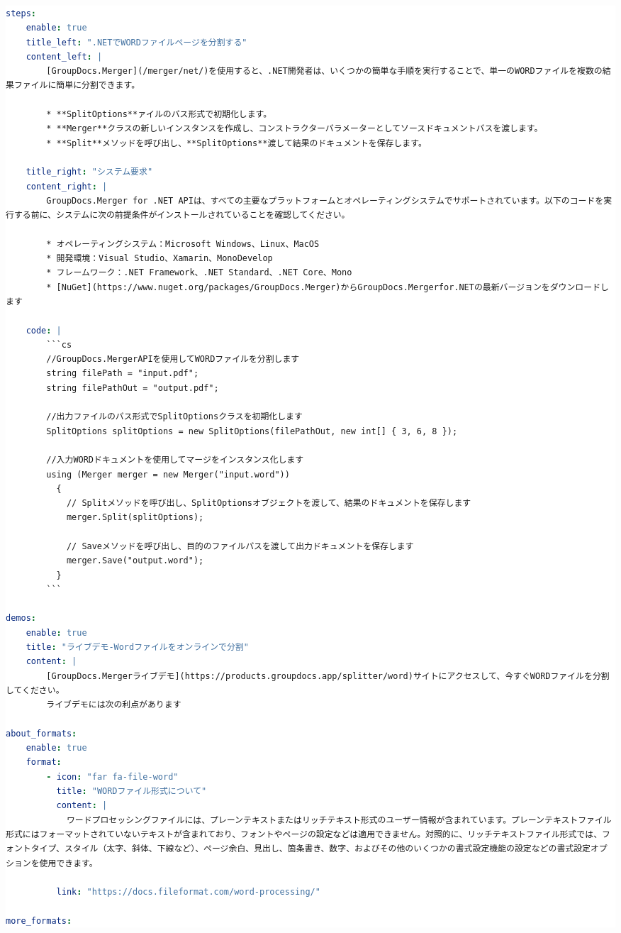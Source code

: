 ```yaml
steps:
    enable: true
    title_left: ".NETでWORDファイルページを分割する"
    content_left: |
        [GroupDocs.Merger](/merger/net/)を使用すると、.NET開発者は、いくつかの簡単な手順を実行することで、単一のWORDファイルを複数の結果ファイルに簡単に分割できます。

        * **SplitOptions**ァイルのパス形式で初期化します。
        * **Merger**クラスの新しいインスタンスを作成し、コンストラクターパラメーターとしてソースドキュメントパスを渡します。
        * **Split**メソッドを呼び出し、**SplitOptions**渡して結果のドキュメントを保存します。
        
    title_right: "システム要求"
    content_right: |
        GroupDocs.Merger for .NET APIは、すべての主要なプラットフォームとオペレーティングシステムでサポートされています。以下のコードを実行する前に、システムに次の前提条件がインストールされていることを確認してください。

        * オペレーティングシステム：Microsoft Windows、Linux、MacOS
        * 開発環境：Visual Studio、Xamarin、MonoDevelop
        * フレームワーク：.NET Framework、.NET Standard、.NET Core、Mono
        * [NuGet](https://www.nuget.org/packages/GroupDocs.Merger)からGroupDocs.Mergerfor.NETの最新バージョンをダウンロードします
        
    code: |
        ```cs
        //GroupDocs.MergerAPIを使用してWORDファイルを分割します
        string filePath = "input.pdf";
        string filePathOut = "output.pdf";

        //出力ファイルのパス形式でSplitOptionsクラスを初期化します
        SplitOptions splitOptions = new SplitOptions(filePathOut, new int[] { 3, 6, 8 });

        //入力WORDドキュメントを使用してマージをインスタンス化します
        using (Merger merger = new Merger("input.word"))
          {
            // Splitメソッドを呼び出し、SplitOptionsオブジェクトを渡して、結果のドキュメントを保存します
            merger.Split(splitOptions);
            
            // Saveメソッドを呼び出し、目的のファイルパスを渡して出力ドキュメントを保存します
            merger.Save("output.word");
          }
        ```

demos:
    enable: true
    title: "ライブデモ-Wordファイルをオンラインで分割"
    content: |
        [GroupDocs.Mergerライブデモ](https://products.groupdocs.app/splitter/word)サイトにアクセスして、今すぐWORDファイルを分割してください。
        ライブデモには次の利点があります
        
about_formats:
    enable: true
    format:
        - icon: "far fa-file-word"
          title: "WORDファイル形式について"
          content: |
            ワードプロセッシングファイルには、プレーンテキストまたはリッチテキスト形式のユーザー情報が含まれています。プレーンテキストファイル形式にはフォーマットされていないテキストが含まれており、フォントやページの設定などは適用できません。対照的に、リッチテキストファイル形式では、フォントタイプ、スタイル（太字、斜体、下線など）、ページ余白、見出し、箇条書き、数字、およびその他のいくつかの書式設定機能の設定などの書式設定オプションを使用できます。

          link: "https://docs.fileformat.com/word-processing/"

more_formats:
```
